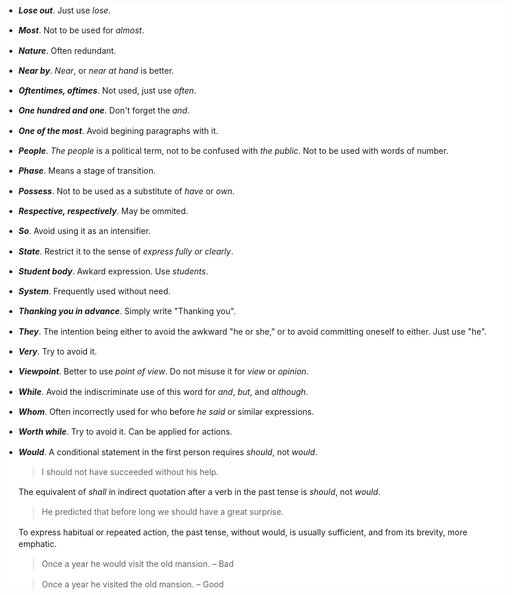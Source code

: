 - **_Lose out_**. Just use _lose_.
- **_Most_**. Not to be used for _almost_.
- **_Nature_**. Often redundant.
- **_Near by_**. _Near_, or _near at hand_ is better.
- **_Oftentimes, oftimes_**. Not used, just use _often_.
- **_One hundred and one_**. Don't forget the _and_.
- **_One of the most_**. Avoid begining paragraphs with it.
- **_People_**. _The people_ is a political term, not to be confused with _the public_. Not to be used with words of number.
- **_Phase_**. Means a stage of transition.
- **_Possess_**. Not to be used as a substitute of _have_ or _own_.
- **_Respective, respectively_**. May be ommited.
- **_So_**. Avoid using it as an intensifier.
- **_State_**. Restrict it to the sense of _express fully or clearly_.
- **_Student body_**. Awkard expression. Use _students_.
- **_System_**. Frequently used without need.
- **_Thanking you in advance_**. Simply write "Thanking you".
- **_They_**. The intention being either to avoid the awkward "he or she," or to avoid committing oneself to either. Just use "he".
- **_Very_**. Try to avoid it.
- **_Viewpoint_**. Better to use _point of view_. Do not misuse it for _view_ or _opinion_.
- **_While_**. Avoid the indiscriminate use of this word for _and_, _but_, and _although_.
- **_Whom_**. Often incorrectly used for who before _he said_ or similar expressions.
- **_Worth while_**. Try to avoid it. Can be applied for actions.
- **_Would_**.
  A conditional statement in the first person requires _should_, not _would_.

  > I should not have succeeded without his help.

  The equivalent of _shall_ in indirect quotation after a verb in the past tense is _should_, not _would_.

  > He predicted that before long we should have a great surprise.

  To express habitual or repeated action, the past tense, without would, is usually sufficient, and from its brevity, more emphatic.

  > Once a year he would visit the old mansion. – Bad

  > Once a year he visited the old mansion. – Good

